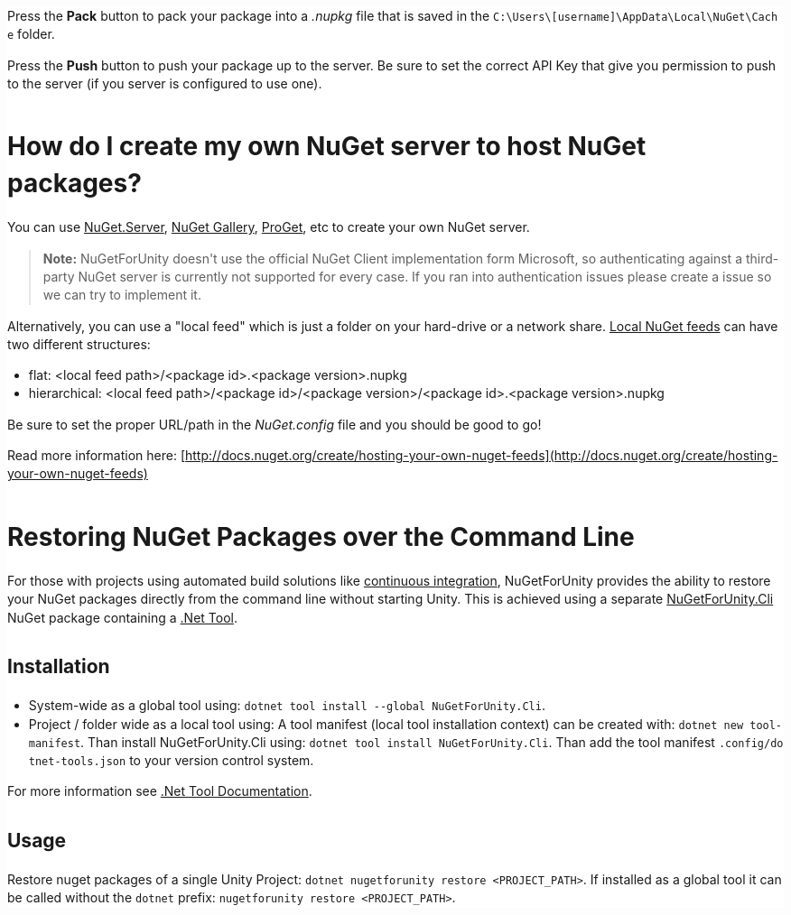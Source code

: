 Press the **Pack** button to pack your package into a _.nupkg_ file that is saved in the `C:\Users\[username]\AppData\Local\NuGet\Cache` folder.

Press the **Push** button to push your package up to the server. Be sure to set the correct API Key that give you permission to push to the server (if you server is configured to use one).

# How do I create my own NuGet server to host NuGet packages?

You can use [NuGet.Server](http://nugetserver.net/), [NuGet Gallery](https://github.com/NuGet/NuGetGallery), [ProGet](http://inedo.com/proget), etc to create your own NuGet server.

> **Note:** NuGetForUnity doesn't use the official NuGet Client implementation form Microsoft, so authenticating against a third-party NuGet server is currently not supported for every case. If you ran into authentication issues please create a issue so we can try to implement it.

Alternatively, you can use a "local feed" which is just a folder on your hard-drive or a network share. [Local NuGet feeds](https://learn.microsoft.com/en-us/nuget/hosting-packages/local-feeds) can have two different structures:

- flat: &lt;local feed path&gt;/&lt;package id&gt;.&lt;package version&gt;.nupkg
- hierarchical: &lt;local feed path&gt;/&lt;package id&gt;/&lt;package version&gt;/&lt;package id&gt;.&lt;package version&gt;.nupkg

Be sure to set the proper URL/path in the _NuGet.config_ file and you should be good to go!

Read more information here: [http://docs.nuget.org/create/hosting-your-own-nuget-feeds](http://docs.nuget.org/create/hosting-your-own-nuget-feeds)

# Restoring NuGet Packages over the Command Line

For those with projects using automated build solutions like [continuous integration](https://en.wikipedia.org/wiki/Continuous_integration), NuGetForUnity provides the ability to restore your NuGet packages directly from the command line without starting Unity. This is achieved using a separate [NuGetForUnity.Cli](https://www.nuget.org/packages/NuGetForUnity.Cli) NuGet package containing a [.Net Tool](https://learn.microsoft.com/en-us/dotnet/core/tools/global-tools).

## Installation

- System-wide as a global tool using: `dotnet tool install --global NuGetForUnity.Cli`.
- Project / folder wide as a local tool using: A tool manifest (local tool installation context) can be created with: `dotnet new tool-manifest`. Than install NuGetForUnity.Cli using: `dotnet tool install NuGetForUnity.Cli`. Than add the tool manifest `.config/dotnet-tools.json` to your version control system.

For more information see [.Net Tool Documentation](https://learn.microsoft.com/en-us/dotnet/core/tools/global-tools).

## Usage

Restore nuget packages of a single Unity Project: `dotnet nugetforunity restore <PROJECT_PATH>`. If installed as a global tool it can be called without the `dotnet` prefix: `nugetforunity restore <PROJECT_PATH>`.
